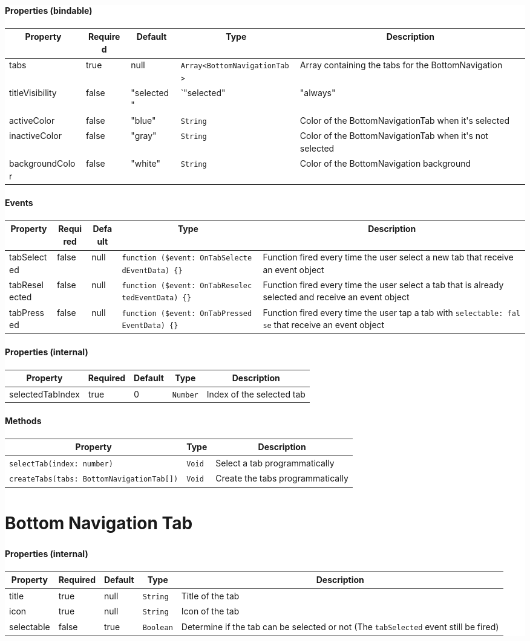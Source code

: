 #### Properties (bindable)

| Property | Required | Default | Type | Description |
| --- | --- | --- | --- | --- |
| tabs | true | null | `Array<BottomNavigationTab>` | Array containing the tabs for the BottomNavigation |
| titleVisibility | false | "selected" | `"selected" | "always" | "never"` | Title Visibility for each BottomNavigationTab  |
| activeColor | false | "blue" | `String` | Color of the BottomNavigationTab when it's selected  |
| inactiveColor | false | "gray" | `String` | Color of the BottomNavigationTab when it's not selected  |
| backgroundColor | false | "white" | `String` | Color of the BottomNavigation background  |

#### Events

| Property | Required | Default | Type | Description |
| --- | --- | --- | --- | --- |
| tabSelected | false | null | `function ($event: OnTabSelectedEventData) {}` | Function fired every time the user select a new tab that receive an event object |
| tabReselected | false | null | `function ($event: OnTabReselectedEventData) {}` | Function fired every time the user select a tab that is already selected and receive an event object |
| tabPressed | false | null | `function ($event: OnTabPressedEventData) {}` | Function fired every time the user tap a tab with `selectable: false` that receive an event object |

#### Properties (internal)

| Property | Required | Default | Type | Description |
| --- | --- | --- | --- | --- |
| selectedTabIndex | true | 0 | `Number` | Index of the selected tab |

#### Methods

| Property | Type | Description |
| --- | --- | --- |
| `selectTab(index: number)` | `Void` | Select a tab programmatically |
| `createTabs(tabs: BottomNavigationTab[])` | `Void` | Create the tabs programmatically |

# Bottom Navigation Tab

#### Properties (internal)

| Property | Required | Default | Type | Description |
| --- | --- | --- | --- | --- |
| title | true | null | `String` | Title of the tab |
| icon | true | null | `String` | Icon of the tab  |
| selectable | false | true | `Boolean` | Determine if the tab can be selected or not (The `tabSelected` event still be fired)  |
